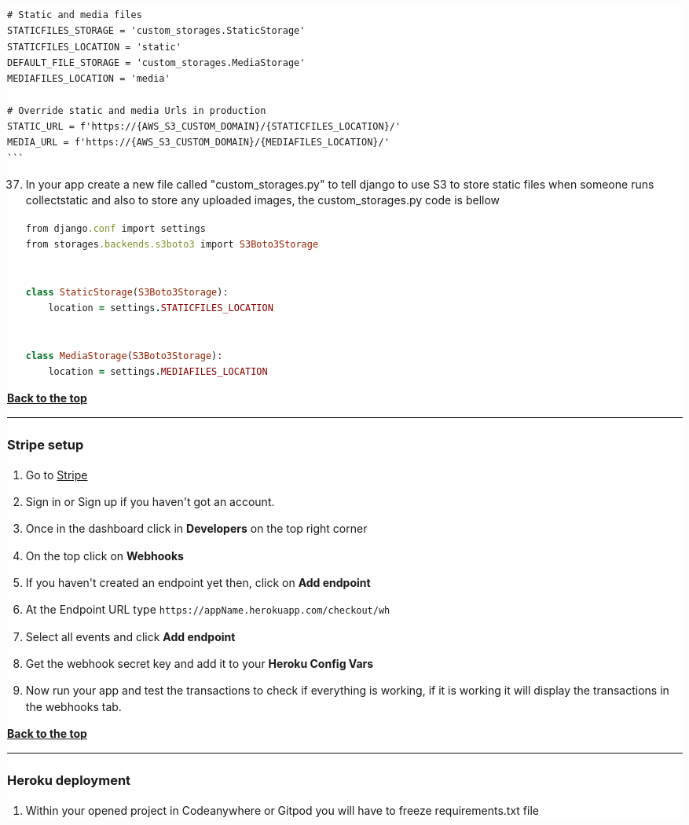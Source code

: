     # Static and media files
    STATICFILES_STORAGE = 'custom_storages.StaticStorage'
    STATICFILES_LOCATION = 'static'
    DEFAULT_FILE_STORAGE = 'custom_storages.MediaStorage'
    MEDIAFILES_LOCATION = 'media'

    # Override static and media Urls in production
    STATIC_URL = f'https://{AWS_S3_CUSTOM_DOMAIN}/{STATICFILES_LOCATION}/'
    MEDIA_URL = f'https://{AWS_S3_CUSTOM_DOMAIN}/{MEDIAFILES_LOCATION}/'
    ```
37. In your app create a new file called "custom_storages.py" to tell django to use S3 to store static files when someone runs collectstatic and also to store any uploaded images, the custom_storages.py code is bellow
    ```ruby
    from django.conf import settings
    from storages.backends.s3boto3 import S3Boto3Storage


    class StaticStorage(S3Boto3Storage):
        location = settings.STATICFILES_LOCATION


    class MediaStorage(S3Boto3Storage):
        location = settings.MEDIAFILES_LOCATION

    ```

[**Back to the top**](#toptech "back_to_the_top")

---

### **Stripe setup**

1. Go to [Stripe](https://stripe.com/gb)

2. Sign in or Sign up if you haven't got an account.
3. Once in the dashboard click in **Developers** on the top right corner
4. On the top click on **Webhooks**
5. If you haven't created an endpoint yet then, click on **Add endpoint**
6. At the Endpoint URL type ```https://appName.herokuapp.com/checkout/wh```
7. Select all events and click **Add endpoint**
8. Get the webhook secret key and add it to your **Heroku Config Vars**
8. Now run your app and test the transactions to check if everything is working, if it is working it will display the transactions in the webhooks tab.

[**Back to the top**](#toptech "back_to_the_top")

---

### **Heroku deployment**

1. Within your opened project in Codeanywhere or Gitpod you will have to freeze requirements.txt file
